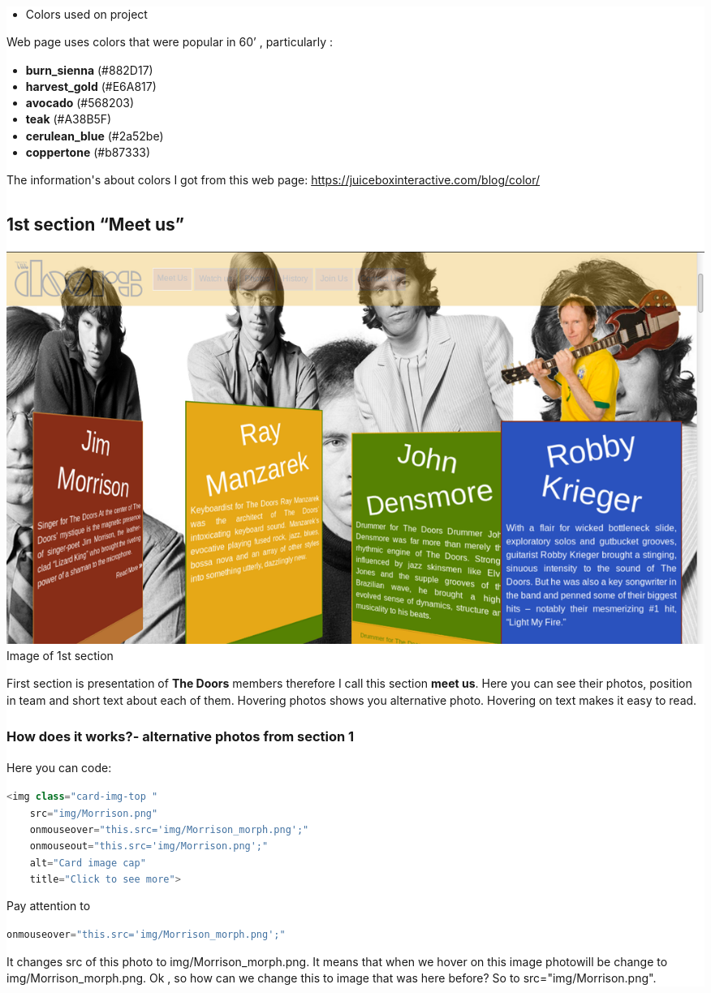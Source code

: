 * Colors used on project

Web page uses colors that were popular in 60’ , particularly :
* **burn_sienna** (#882D17)
* **harvest_gold** (#E6A817)
* **avocado** (#568203)
* **teak** 	(#A38B5F)
* **cerulean_blue** (#2a52be)
* **coppertone** (#b87333)

The information's about colors I got from this web page: https://juiceboxinteractive.com/blog/color/ 


## 1st section “Meet us”


![Image of 1st section](2.png)
Image of 1st section

First section is presentation of **The Doors** members therefore I call this section **meet us**. 
Here you can see their photos, position in team  and short text about each of them. Hovering photos shows you alternative photo. Hovering on text makes it easy to read. 

### How does it works?- alternative photos from section 1
Here you can code:
```javascript
<img class="card-img-top " 
	src="img/Morrison.png" 
	onmouseover="this.src='img/Morrison_morph.png';"
	onmouseout="this.src='img/Morrison.png';" 
	alt="Card image cap" 
	title="Click to see more">
```
Pay attention to 
```javascript
onmouseover="this.src='img/Morrison_morph.png';" 
```
It changes src of this photo to img/Morrison_morph.png.
It means that when we hover on this image photowill be change to  img/Morrison_morph.png.
Ok , so how can we change this to image that was here before? So to src="img/Morrison.png".
